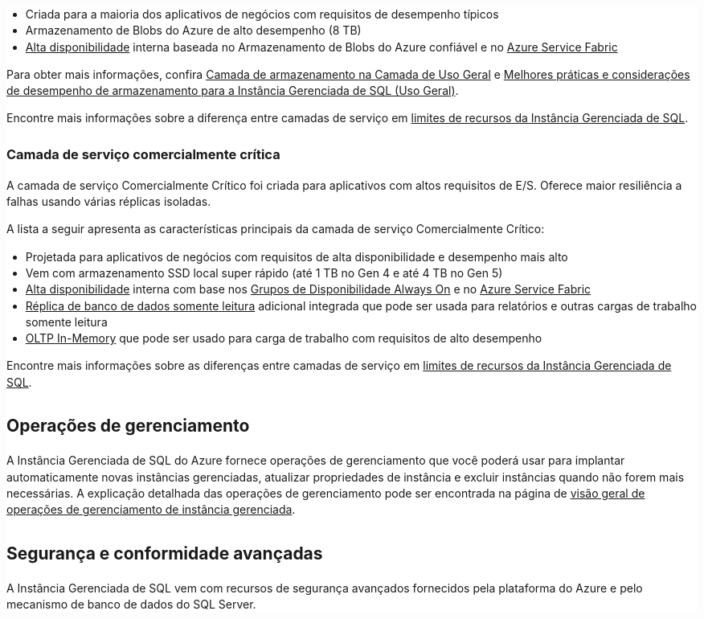 - Criada para a maioria dos aplicativos de negócios com requisitos de desempenho típicos
- Armazenamento de Blobs do Azure de alto desempenho (8 TB)
- [Alta disponibilidade](../database/high-availability-sla.md#basic-standard-and-general-purpose-service-tier-locally-redundant-availability) interna baseada no Armazenamento de Blobs do Azure confiável e no [Azure Service Fabric](../../service-fabric/service-fabric-overview.md)

Para obter mais informações, confira [Camada de armazenamento na Camada de Uso Geral](https://medium.com/azure-sqldb-managed-instance/file-layout-in-general-purpose-azure-sql-managed-instance-cf21fff9c76c) e [Melhores práticas e considerações de desempenho de armazenamento para a Instância Gerenciada de SQL (Uso Geral)](/archive/blogs/sqlcat/storage-performance-best-practices-and-considerations-for-azure-sql-db-managed-instance-general-purpose).

Encontre mais informações sobre a diferença entre camadas de serviço em [limites de recursos da Instância Gerenciada de SQL](resource-limits.md#service-tier-characteristics).

### <a name="business-critical-service-tier"></a>Camada de serviço comercialmente crítica

A camada de serviço Comercialmente Crítico foi criada para aplicativos com altos requisitos de E/S. Oferece maior resiliência a falhas usando várias réplicas isoladas.

A lista a seguir apresenta as características principais da camada de serviço Comercialmente Crítico:

- Projetada para aplicativos de negócios com requisitos de alta disponibilidade e desempenho mais alto
- Vem com armazenamento SSD local super rápido (até 1 TB no Gen 4 e até 4 TB no Gen 5)
- [Alta disponibilidade](../database/high-availability-sla.md#premium-and-business-critical-service-tier-locally-redundant-availability) interna com base nos [Grupos de Disponibilidade Always On](/sql/database-engine/availability-groups/windows/always-on-availability-groups-sql-server) e no [Azure Service Fabric](../../service-fabric/service-fabric-overview.md)
- [Réplica de banco de dados somente leitura](../database/read-scale-out.md) adicional integrada que pode ser usada para relatórios e outras cargas de trabalho somente leitura
- [OLTP In-Memory](../in-memory-oltp-overview.md) que pode ser usado para carga de trabalho com requisitos de alto desempenho  

Encontre mais informações sobre as diferenças entre camadas de serviço em [limites de recursos da Instância Gerenciada de SQL](resource-limits.md#service-tier-characteristics).

## <a name="management-operations"></a>Operações de gerenciamento

A Instância Gerenciada de SQL do Azure fornece operações de gerenciamento que você poderá usar para implantar automaticamente novas instâncias gerenciadas, atualizar propriedades de instância e excluir instâncias quando não forem mais necessárias. A explicação detalhada das operações de gerenciamento pode ser encontrada na página de [visão geral de operações de gerenciamento de instância gerenciada](management-operations-overview.md).

## <a name="advanced-security-and-compliance"></a>Segurança e conformidade avançadas

A Instância Gerenciada de SQL vem com recursos de segurança avançados fornecidos pela plataforma do Azure e pelo mecanismo de banco de dados do SQL Server.
